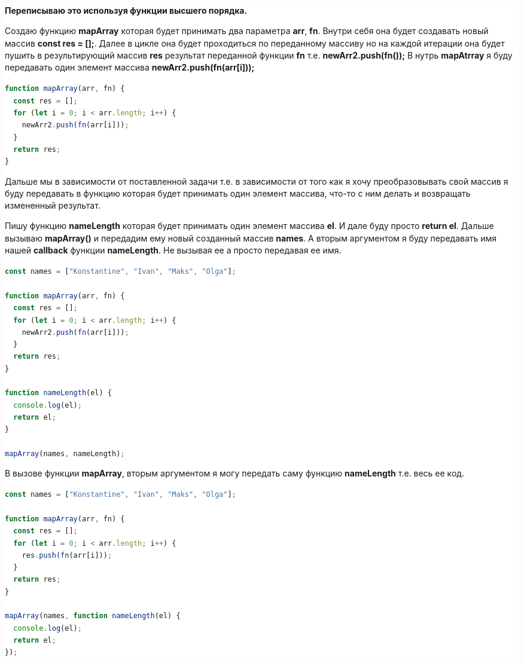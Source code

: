 **Переписываю это используя функции высшего порядка.**


Создаю функцию **mapArray** которая будет принимать два параметра **arr**, **fn**. Внутри себя она будет создавать новый массив **const res = [];**. Далее в цикле она будет проходиться по переданному массиву но на каждой итерации она будет пушить в результирующий массив **res** результат переданной функции **fn** т.е. **newArr2.push(fn());** В нутрь **mapAtrray** я буду передавать один элемент массива **newArr2.push(fn(arr[i]));**

```js
function mapArray(arr, fn) {
  const res = [];
  for (let i = 0; i < arr.length; i++) {
    newArr2.push(fn(arr[i]));
  }
  return res;
}
```

Дальше мы в зависимости от поставленной задачи т.е. в зависимости от того как я хочу преобразовывать свой массив я буду передавать в функцию которая будет принимать один элемент массива, что-то с ним делать и возвращать измененный результат. 


Пишу функцию **nameLength** которая будет принимать один элемент массива **el**. И дале буду просто **return el**. Дальше вызываю **mapArray()**  и передадим ему новый созданный массив **names**. А вторым аргументом я буду передавать имя нашей **callback** функции **nameLength**. Не вызывая ее а просто передавая ее имя.

```js
const names = ["Konstantine", "Ivan", "Maks", "Olga"];

function mapArray(arr, fn) {
  const res = [];
  for (let i = 0; i < arr.length; i++) {
    newArr2.push(fn(arr[i]));
  }
  return res;
}

function nameLength(el) {
  console.log(el);
  return el;
}

mapArray(names, nameLength);
```
В вызове функции **mapArray**, вторым аргументом я могу передать саму функцию **nameLength** т.е. весь ее код.

```js
const names = ["Konstantine", "Ivan", "Maks", "Olga"];

function mapArray(arr, fn) {
  const res = [];
  for (let i = 0; i < arr.length; i++) {
    res.push(fn(arr[i]));
  }
  return res;
}

mapArray(names, function nameLength(el) {
  console.log(el);
  return el;
});
```